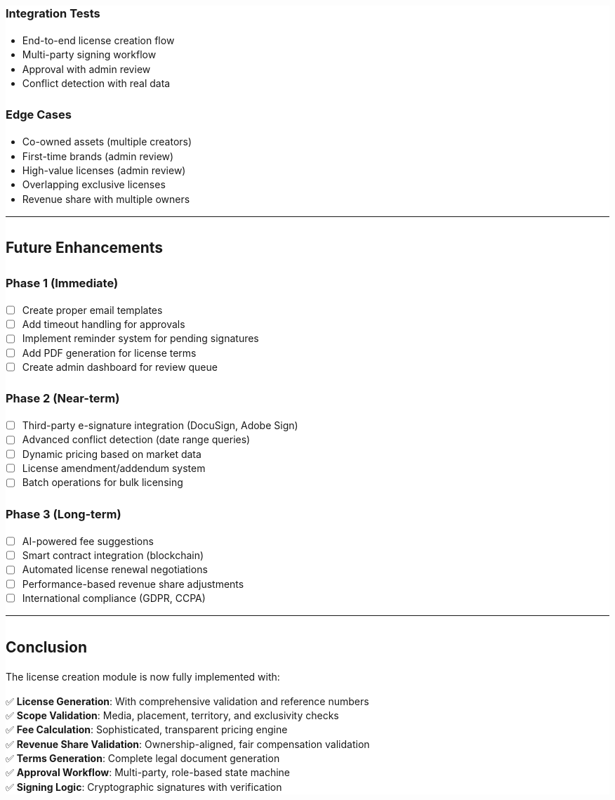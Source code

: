 ### Integration Tests

- End-to-end license creation flow
- Multi-party signing workflow
- Approval with admin review
- Conflict detection with real data

### Edge Cases

- Co-owned assets (multiple creators)
- First-time brands (admin review)
- High-value licenses (admin review)
- Overlapping exclusive licenses
- Revenue share with multiple owners

---

## Future Enhancements

### Phase 1 (Immediate)
- [ ] Create proper email templates
- [ ] Add timeout handling for approvals
- [ ] Implement reminder system for pending signatures
- [ ] Add PDF generation for license terms
- [ ] Create admin dashboard for review queue

### Phase 2 (Near-term)
- [ ] Third-party e-signature integration (DocuSign, Adobe Sign)
- [ ] Advanced conflict detection (date range queries)
- [ ] Dynamic pricing based on market data
- [ ] License amendment/addendum system
- [ ] Batch operations for bulk licensing

### Phase 3 (Long-term)
- [ ] AI-powered fee suggestions
- [ ] Smart contract integration (blockchain)
- [ ] Automated license renewal negotiations
- [ ] Performance-based revenue share adjustments
- [ ] International compliance (GDPR, CCPA)

---

## Conclusion

The license creation module is now fully implemented with:

✅ **License Generation**: With comprehensive validation and reference numbers  
✅ **Scope Validation**: Media, placement, territory, and exclusivity checks  
✅ **Fee Calculation**: Sophisticated, transparent pricing engine  
✅ **Revenue Share Validation**: Ownership-aligned, fair compensation validation  
✅ **Terms Generation**: Complete legal document generation  
✅ **Approval Workflow**: Multi-party, role-based state machine  
✅ **Signing Logic**: Cryptographic signatures with verification  
